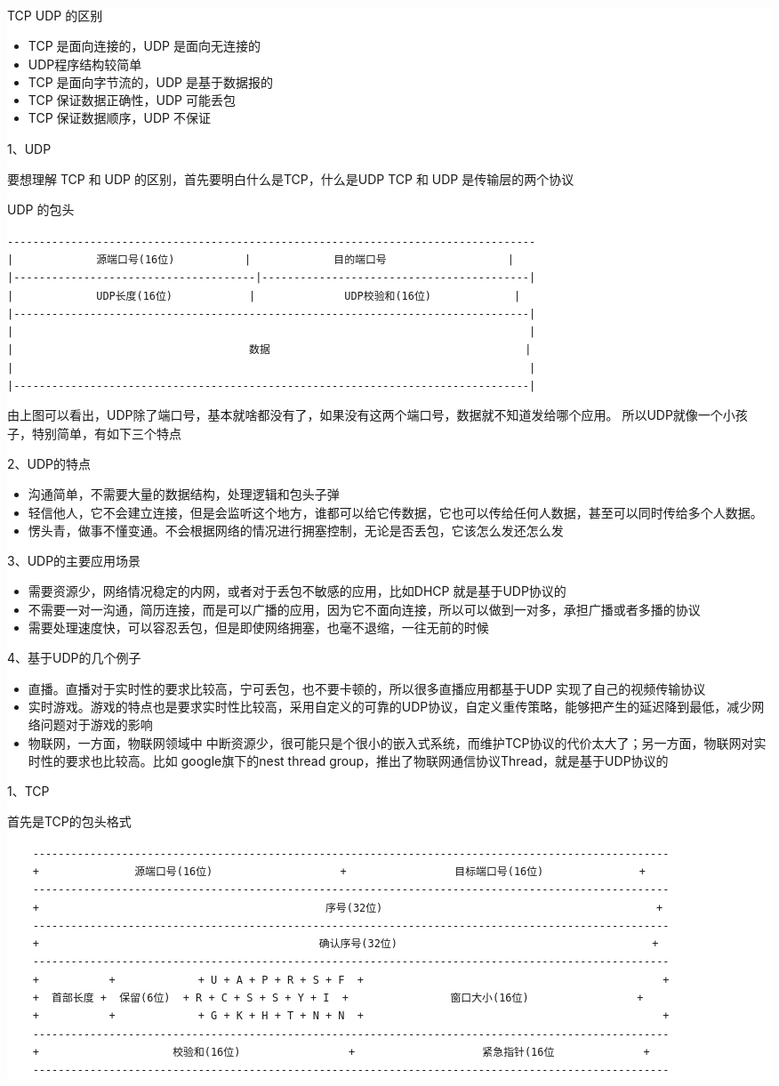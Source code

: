 TCP  UDP 的区别

* TCP 是面向连接的，UDP 是面向无连接的
* UDP程序结构较简单
* TCP 是面向字节流的，UDP 是基于数据报的
* TCP 保证数据正确性，UDP 可能丢包
* TCP 保证数据顺序，UDP 不保证


1、UDP

要想理解 TCP 和 UDP 的区别，首先要明白什么是TCP，什么是UDP
TCP 和 UDP 是传输层的两个协议

UDP 的包头

    -----------------------------------------------------------------------------------
    |             源端口号(16位)           |             目的端口号                   |
    |--------------------------------------|------------------------------------------|
    |             UDP长度(16位)            |              UDP校验和(16位)             |
    |---------------------------------------------------------------------------------| 
    |                                                                                 |
    |                                     数据                                        |
    |                                                                                 |
    |---------------------------------------------------------------------------------|
由上图可以看出，UDP除了端口号，基本就啥都没有了，如果没有这两个端口号，数据就不知道发给哪个应用。
所以UDP就像一个小孩子，特别简单，有如下三个特点

2、UDP的特点

   * 沟通简单，不需要大量的数据结构，处理逻辑和包头子弹
   * 轻信他人，它不会建立连接，但是会监听这个地方，谁都可以给它传数据，它也可以传给任何人数据，甚至可以同时传给多个人数据。
   * 愣头青，做事不懂变通。不会根据网络的情况进行拥塞控制，无论是否丢包，它该怎么发还怎么发
   
   
3、UDP的主要应用场景

   * 需要资源少，网络情况稳定的内网，或者对于丢包不敏感的应用，比如DHCP 就是基于UDP协议的
   * 不需要一对一沟通，简历连接，而是可以广播的应用，因为它不面向连接，所以可以做到一对多，承担广播或者多播的协议
   * 需要处理速度快，可以容忍丢包，但是即使网络拥塞，也毫不退缩，一往无前的时候
   
4、基于UDP的几个例子
  
   * 直播。直播对于实时性的要求比较高，宁可丢包，也不要卡顿的，所以很多直播应用都基于UDP 实现了自己的视频传输协议
   * 实时游戏。游戏的特点也是要求实时性比较高，采用自定义的可靠的UDP协议，自定义重传策略，能够把产生的延迟降到最低，减少网络问题对于游戏的影响
   * 物联网，一方面，物联网领域中 中断资源少，很可能只是个很小的嵌入式系统，而维护TCP协议的代价太大了；另一方面，物联网对实时性的要求也比较高。比如
     google旗下的nest thread group，推出了物联网通信协议Thread，就是基于UDP协议的
    
  
   
     
1、TCP

首先是TCP的包头格式

        ----------------------------------------------------------------------------------------------------
        +               源端口号(16位)                    +                 目标端口号(16位)               +
        ----------------------------------------------------------------------------------------------------
        +                                             序号(32位)                                           +
        ----------------------------------------------------------------------------------------------------
        +                                            确认序号(32位)                                        +
        ----------------------------------------------------------------------------------------------------
        +           +             + U + A + P + R + S + F  +                                               +
        +  首部长度 +  保留(6位)  + R + C + S + S + Y + I  +                窗口大小(16位)                 +
        +           +             + G + K + H + T + N + N  +                                               +
        ----------------------------------------------------------------------------------------------------
        +                     校验和(16位)                 +                    紧急指针(16位              +
        ----------------------------------------------------------------------------------------------------